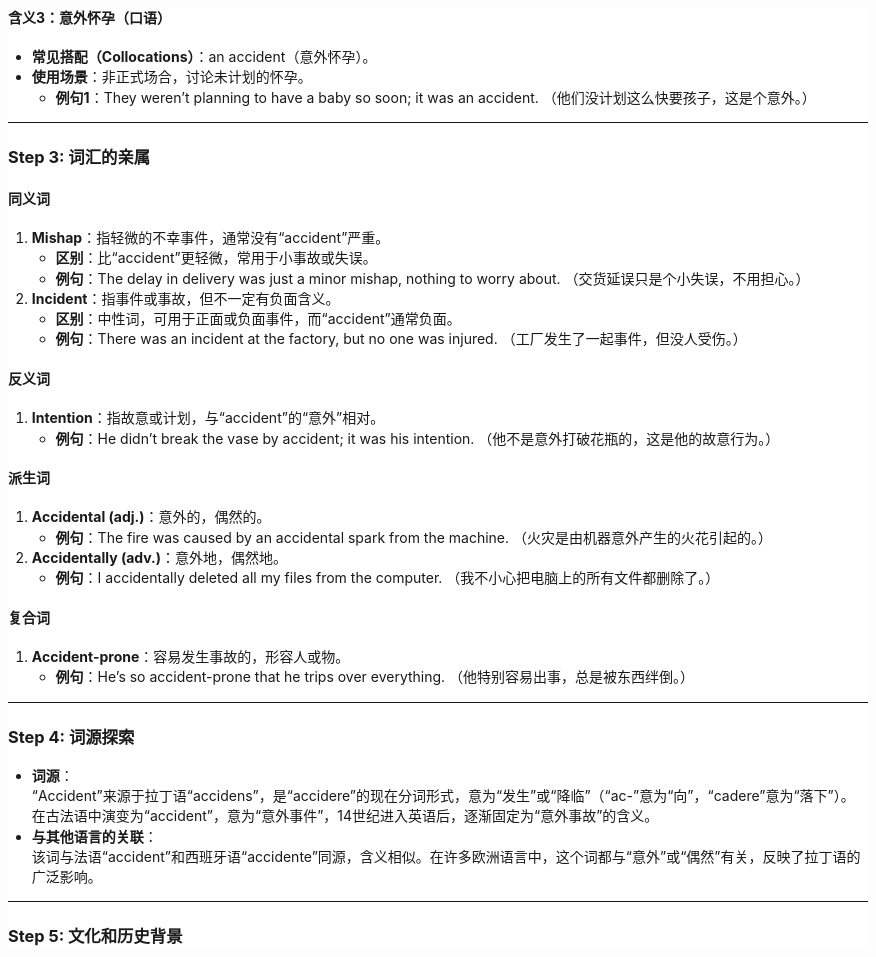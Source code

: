 #### **含义3：意外怀孕（口语）**
- **常见搭配（Collocations）**：an accident（意外怀孕）。
- **使用场景**：非正式场合，讨论未计划的怀孕。
  - **例句1**：They weren’t planning to have a baby so soon; it was an accident.
    （他们没计划这么快要孩子，这是个意外。）

---

### **Step 3: 词汇的亲属**

#### **同义词**
1. **Mishap**：指轻微的不幸事件，通常没有“accident”严重。
   - **区别**：比“accident”更轻微，常用于小事故或失误。
   - **例句**：The delay in delivery was just a minor mishap, nothing to worry about.
     （交货延误只是个小失误，不用担心。）
2. **Incident**：指事件或事故，但不一定有负面含义。
   - **区别**：中性词，可用于正面或负面事件，而“accident”通常负面。
   - **例句**：There was an incident at the factory, but no one was injured.
     （工厂发生了一起事件，但没人受伤。）

#### **反义词**
1. **Intention**：指故意或计划，与“accident”的“意外”相对。
   - **例句**：He didn’t break the vase by accident; it was his intention.
     （他不是意外打破花瓶的，这是他的故意行为。）

#### **派生词**
1. **Accidental (adj.)**：意外的，偶然的。
   - **例句**：The fire was caused by an accidental spark from the machine.
     （火灾是由机器意外产生的火花引起的。）
2. **Accidentally (adv.)**：意外地，偶然地。
   - **例句**：I accidentally deleted all my files from the computer.
     （我不小心把电脑上的所有文件都删除了。）

#### **复合词**
1. **Accident-prone**：容易发生事故的，形容人或物。
   - **例句**：He’s so accident-prone that he trips over everything.
     （他特别容易出事，总是被东西绊倒。）

---

### **Step 4: 词源探索**

- **词源**：  
“Accident”来源于拉丁语“accidens”，是“accidere”的现在分词形式，意为“发生”或“降临”（“ac-”意为“向”，“cadere”意为“落下”）。在古法语中演变为“accident”，意为“意外事件”，14世纪进入英语后，逐渐固定为“意外事故”的含义。
- **与其他语言的关联**：  
该词与法语“accident”和西班牙语“accidente”同源，含义相似。在许多欧洲语言中，这个词都与“意外”或“偶然”有关，反映了拉丁语的广泛影响。

---

### **Step 5: 文化和历史背景**
